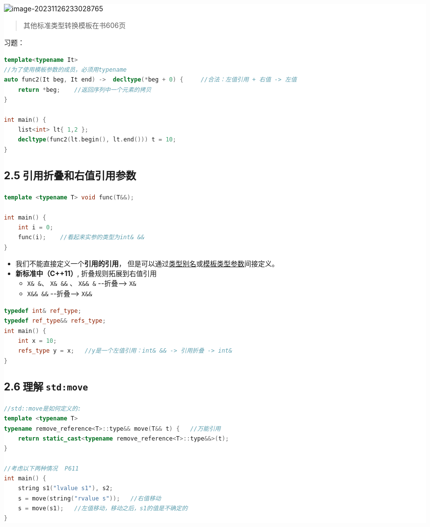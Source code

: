 ![image-20231126233028765](https://typora-dusong.oss-cn-chengdu.aliyuncs.com/image-20231126233028765.png)

> 其他标准类型转换模板在书606页

习题：

```cpp
template<typename It>
//为了使用模板参数的成员，必须用typename
auto func2(It beg, It end) ->  decltype(*beg + 0) {		//合法：左值引用 + 右值 -> 左值
	return *beg;    //返回序列中一个元素的拷贝
}

int main() {
	list<int> lt{ 1,2 };
	decltype(func2(lt.begin(), lt.end())) t = 10;
}

```



## 2.5 引用折叠和右值引用参数

```cpp
template <typename T> void func(T&&);

int main() {
	int i = 0;
	func(i);    //看起来实参的类型为int& && 
}
```



- 我们不能直接定义一个**引用的引用**， 但是可以通过<u>类型别名</u>或<u>模板类型参数</u>间接定义。
- **新标准中（C++11）**, 折叠规则拓展到右值引用
  - `X& &`、 `X& &&` 、 `X&& &`    --折叠-->   `X&`
  - `X&& &&`    --折叠-->   `X&&`

```cpp
typedef int& ref_type;
typedef ref_type&& refs_type;
int main() {
	int x = 10;
	refs_type y = x;   //y是一个左值引用：int& && -> 引用折叠 -> int&
}
```



## 2.6 理解 `std:move`

```cpp
//std::move是如何定义的:
template <typename T>
typename remove_reference<T>::type&& move(T&& t) {   //万能引用
	return static_cast<typename remove_reference<T>::type&&>(t);
}

//考虑以下两种情况  P611
int main() {
	string s1("lvalue s1"), s2;
    s = move(string("rvalue s"));	//右值移动
    s = move(s1);	//左值移动，移动之后，s1的值是不确定的
}
```
